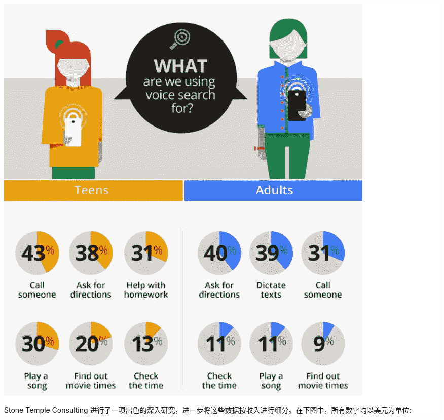 ![](img/92e19c75f706b9c3e2d956ecadb0d27f.png)

Stone Temple Consulting 进行了一项出色的深入研究，进一步将这些数据按收入进行细分。在下图中，所有数字均以美元为单位:
